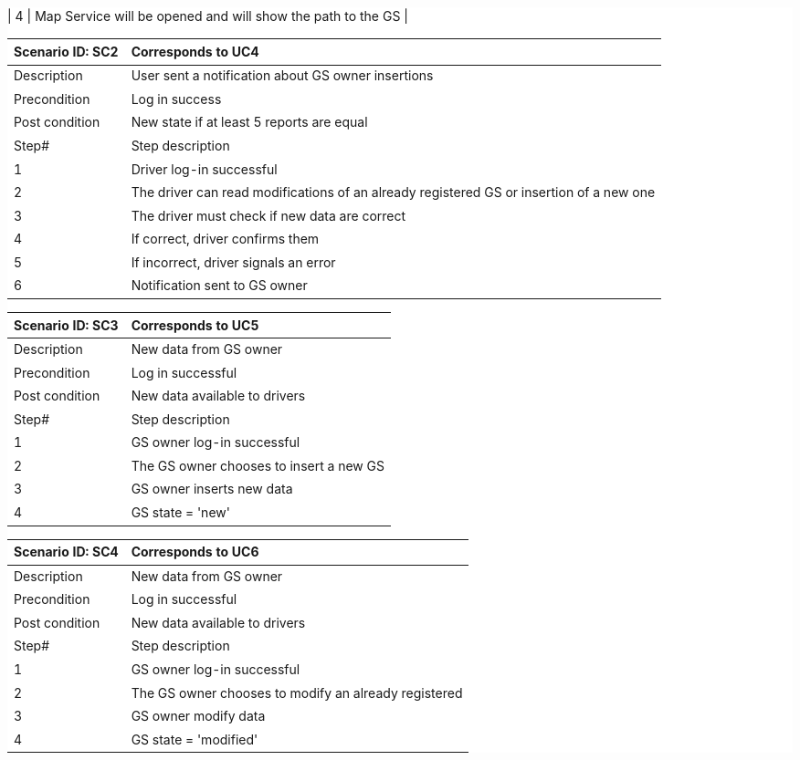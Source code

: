 | 4					| Map Service will be opened and will show the path to the GS |

| Scenario ID: SC2        | Corresponds to UC4  |
| ------------- |:-------------| 
| Description		| User sent a notification about GS owner insertions |
| Precondition		| Log in success |
| Post condition	| New state if at least 5 reports are equal |
| Step#				| Step description |
| 1					| Driver log-in successful |
| 2					| The driver can read modifications of an already registered GS or insertion of a new one |
| 3					| The driver must check if new data are correct |
| 4					| If correct, driver confirms them  |
| 5					| If incorrect, driver signals an error |
| 6         | Notification sent to GS owner |

| Scenario ID: SC3        | Corresponds to UC5 |
| ------------- |:-------------| 
| Description		| New data from GS owner |
| Precondition		| Log in successful |
| Post condition	| New data available to drivers |
| Step#				| Step description |
| 1					| GS owner log-in successful |
| 2					| The GS owner chooses to insert a new GS |
| 3					| GS owner inserts new data |
| 4         | GS state = 'new' |

| Scenario ID: SC4        | Corresponds to UC6 |
| ------------- |:-------------| 
| Description		| New data from GS owner |
| Precondition		| Log in successful |
| Post condition	| New data available to drivers |
| Step#				| Step description |
| 1					| GS owner log-in successful |
| 2					| The GS owner chooses to modify an already registered |
| 3					| GS owner modify data |
| 4         | GS state = 'modified' |
